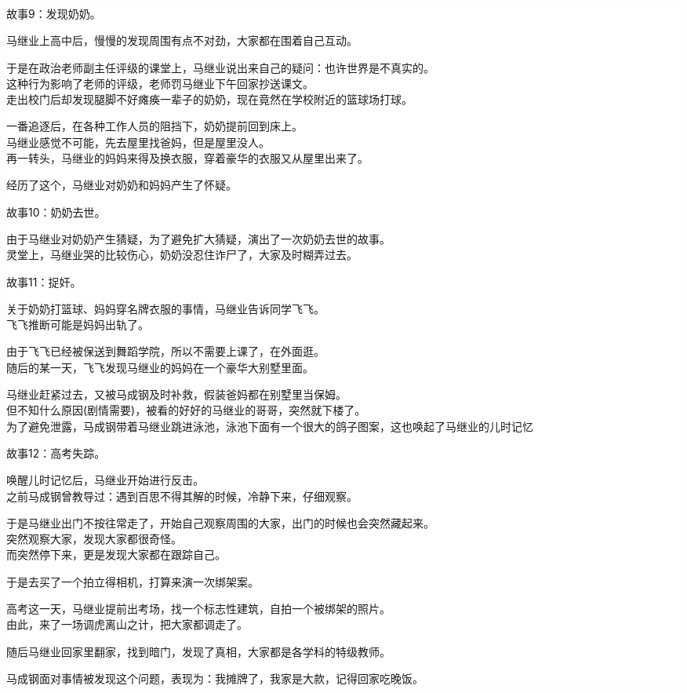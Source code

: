 
故事9：发现奶奶。  


马继业上高中后，慢慢的发现周围有点不对劲，大家都在围着自己互动。  


于是在政治老师副主任评级的课堂上，马继业说出来自己的疑问：也许世界是不真实的。  
这种行为影响了老师的评级，老师罚马继业下午回家抄送课文。  
走出校门后却发现腿脚不好瘫痪一辈子的奶奶，现在竟然在学校附近的篮球场打球。  


一番追逐后，在各种工作人员的阻挡下，奶奶提前回到床上。  
马继业感觉不可能，先去屋里找爸妈，但是屋里没人。  
再一转头，马继业的妈妈来得及换衣服，穿着豪华的衣服又从屋里出来了。  


经历了这个，马继业对奶奶和妈妈产生了怀疑。  


故事10：奶奶去世。  


由于马继业对奶奶产生猜疑，为了避免扩大猜疑，演出了一次奶奶去世的故事。  
灵堂上，马继业哭的比较伤心，奶奶没忍住诈尸了，大家及时糊弄过去。  


故事11：捉奸。  


关于奶奶打篮球、妈妈穿名牌衣服的事情，马继业告诉同学飞飞。  
飞飞推断可能是妈妈出轨了。  


由于飞飞已经被保送到舞蹈学院，所以不需要上课了，在外面逛。  
随后的某一天，飞飞发现马继业的妈妈在一个豪华大别墅里面。  


马继业赶紧过去，又被马成钢及时补救，假装爸妈都在别墅里当保姆。  
但不知什么原因(剧情需要)，被看的好好的马继业的哥哥，突然就下楼了。  
为了避免泄露，马成钢带着马继业跳进泳池，泳池下面有一个很大的鸽子图案，这也唤起了马继业的儿时记忆


故事12：高考失踪。  


唤醒儿时记忆后，马继业开始进行反击。  
之前马成钢曾教导过：遇到百思不得其解的时候，冷静下来，仔细观察。  


于是马继业出门不按往常走了，开始自己观察周围的大家，出门的时候也会突然藏起来。  
突然观察大家，发现大家都很奇怪。  
而突然停下来，更是发现大家都在跟踪自己。  


于是去买了一个拍立得相机，打算来演一次绑架案。  


高考这一天，马继业提前出考场，找一个标志性建筑，自拍一个被绑架的照片。  
由此，来了一场调虎离山之计，把大家都调走了。  


随后马继业回家里翻家，找到暗门，发现了真相，大家都是各学科的特级教师。  


马成钢面对事情被发现这个问题，表现为：我摊牌了，我家是大款，记得回家吃晚饭。  
